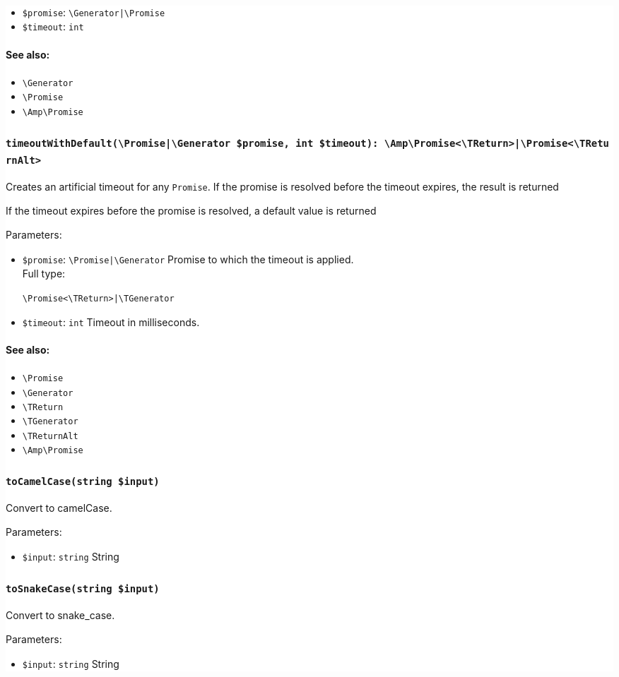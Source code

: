 * `$promise`: `\Generator|\Promise`   
* `$timeout`: `int`   


#### See also: 
* `\Generator`
* `\Promise`
* `\Amp\Promise`




### `timeoutWithDefault(\Promise|\Generator $promise, int $timeout): \Amp\Promise<\TReturn>|\Promise<\TReturnAlt>`

Creates an artificial timeout for any `Promise`.
If the promise is resolved before the timeout expires, the result is returned

If the timeout expires before the promise is resolved, a default value is returned

Parameters:

* `$promise`: `\Promise|\Generator` Promise to which the timeout is applied.  
  Full type:
  ```
  \Promise<\TReturn>|\TGenerator
  ```
* `$timeout`: `int` Timeout in milliseconds.  


#### See also: 
* `\Promise`
* `\Generator`
* `\TReturn`
* `\TGenerator`
* `\TReturnAlt`
* `\Amp\Promise`




### `toCamelCase(string $input)`

Convert to camelCase.


Parameters:

* `$input`: `string` String  



### `toSnakeCase(string $input)`

Convert to snake_case.


Parameters:

* `$input`: `string` String  
